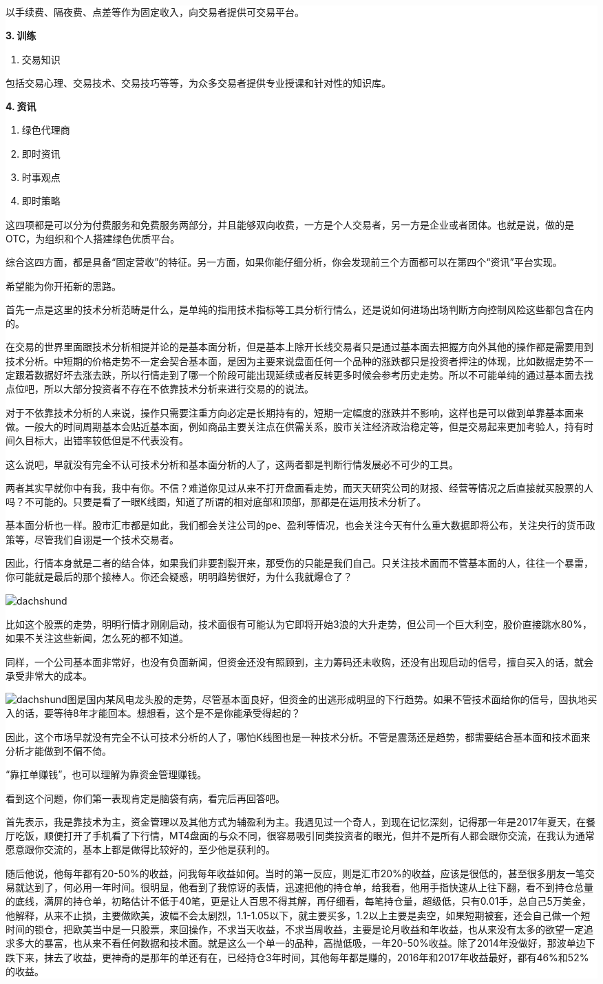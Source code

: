 以手续费、隔夜费、点差等作为固定收入，向交易者提供可交易平台。

**3. 训练**

1. 交易知识

包括交易心理、交易技术、交易技巧等等，为众多交易者提供专业授课和针对性的知识库。

**4. 资讯**

1. 绿色代理商

2. 即时资讯

3. 时事观点

4. 即时策略

这四项都是可以分为付费服务和免费服务两部分，并且能够双向收费，一方是个人交易者，另一方是企业或者团体。也就是说，做的是OTC，为组织和个人搭建绿色优质平台。

综合这四方面，都是具备“固定营收”的特征。另一方面，如果你能仔细分析，你会发现前三个方面都可以在第四个“资讯”平台实现。

希望能为你开拓新的思路。

首先一点是这里的技术分析范畴是什么，是单纯的指用技术指标等工具分析行情么，还是说如何进场出场判断方向控制风险这些都包含在内的。

在交易的世界里面跟技术分析相提并论的是基本面分析，但是基本上除开长线交易者只是通过基本面去把握方向外其他的操作都是需要用到技术分析。中短期的价格走势不一定会契合基本面，是因为主要来说盘面任何一个品种的涨跌都只是投资者押注的体现，比如数据走势不一定跟着数据好坏去涨去跌，所以行情走到了哪一个阶段可能出现延续或者反转更多时候会参考历史走势。所以不可能单纯的通过基本面去找点位吧，所以大部分投资者不存在不依靠技术分析来进行交易的的说法。

对于不依靠技术分析的人来说，操作只需要注重方向必定是长期持有的，短期一定幅度的涨跌并不影响，这样也是可以做到单靠基本面来做。一般大的时间周期基本会贴近基本面，例如商品主要关注点在供需关系，股市关注经济政治稳定等，但是交易起来更加考验人，持有时间久目标大，出错率较低但是不代表没有。

这么说吧，早就没有完全不认可技术分析和基本面分析的人了，这两者都是判断行情发展必不可少的工具。

两者其实早就你中有我，我中有你。不信？难道你见过从来不打开盘面看走势，而天天研究公司的财报、经营等情况之后直接就买股票的人吗？不可能的。只要是看了一眼K线图，知道了所谓的相对底部和顶部，那都是在运用技术分析了。

基本面分析也一样。股市汇市都是如此，我们都会关注公司的pe、盈利等情况，也会关注今天有什么重大数据即将公布，关注央行的货币政策等，尽管我们自诩是一个技术交易者。

因此，行情本身就是二者的结合体，如果我们非要割裂开来，那受伤的只能是我们自己。只关注技术面而不管基本面的人，往往一个暴雷，你可能就是最后的那个接棒人。你还会疑惑，明明趋势很好，为什么我就爆仓了？

![dachshund](https://cdn.fendou.la/funstoutiao/2020/12/174353288.png "微信截图_20201023174328.png")

比如这个股票的走势，明明行情才刚刚启动，技术面很有可能认为它即将开始3浪的大升走势，但公司一个巨大利空，股价直接跳水80%，如果不关注这些新闻，怎么死的都不知道。

同样，一个公司基本面非常好，也没有负面新闻，但资金还没有照顾到，主力筹码还未收购，还没有出现启动的信号，擅自买入的话，就会承受非常大的成本。

![dachshund](https://cdn.fendou.la/funstoutiao/2020/12/174804366.png "微信截图_20201023174733.png")图是国内某风电龙头股的走势，尽管基本面良好，但资金的出逃形成明显的下行趋势。如果不管技术面给你的信号，固执地买入的话，要等待8年才能回本。想想看，这个是不是你能承受得起的？

因此，这个市场早就没有完全不认可技术分析的人了，哪怕K线图也是一种技术分析。不管是震荡还是趋势，都需要结合基本面和技术面来分析才能做到不偏不倚。

“靠扛单赚钱”，也可以理解为靠资金管理赚钱。

看到这个问题，你们第一表现肯定是脑袋有病，看完后再回答吧。

首先表示，我是靠技术为主，资金管理以及其他方式为辅盈利为主。我遇见过一个奇人，到现在记忆深刻，记得那一年是2017年夏天，在餐厅吃饭，顺便打开了手机看了下行情，MT4盘面的与众不同，很容易吸引同类投资者的眼光，但并不是所有人都会跟你交流，在我认为通常愿意跟你交流的，基本上都是做得比较好的，至少他是获利的。

随后他说，他每年都有20-50%的收益，问我每年收益如何。当时的第一反应，则是汇市20%的收益，应该是很低的，甚至很多朋友一笔交易就达到了，何必用一年时间。很明显，他看到了我惊讶的表情，迅速把他的持仓单，给我看，他用手指快速从上往下翻，看不到持仓总量的底线，满屏的持仓单，初略估计不低于40笔，更是让人百思不得其解，再仔细看，每笔持仓量，超级低，只有0.01手，总自己5万美金，他解释，从来不止损，主要做欧美，波幅不会太剧烈，1.1-1.05以下，就主要买多，1.2以上主要是卖空，如果短期被套，还会自己做一个短时间的锁仓，把欧美当中是一只股票，来回操作，不求当天收益，不求当周收益，主要是论月收益和年收益，也从来没有太多的欲望一定追求多大的暴富，也从来不看任何数据和技术面。就是这么一个单一的品种，高抛低吸，一年20-50%收益。除了2014年没做好，那波单边下跌下来，抹去了收益，更神奇的是那年的单还有在，已经持仓3年时间，其他每年都是赚的，2016年和2017年收益最好，都有46%和52%的收益。
